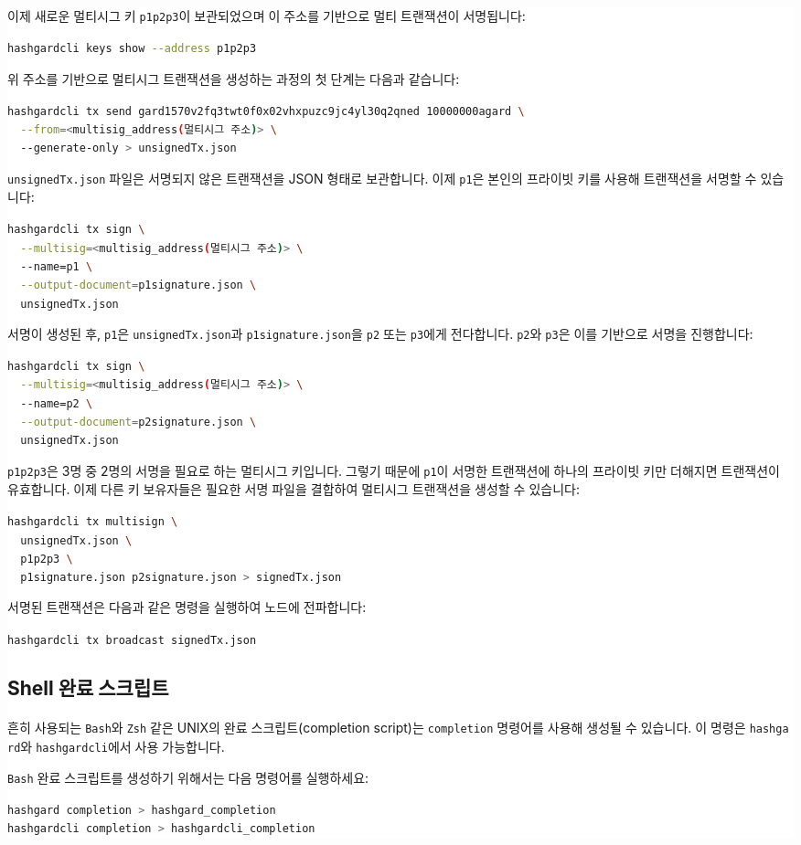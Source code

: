 이제 새로운 멀티시그 키 `p1p2p3`이 보관되었으며 이 주소를 기반으로 멀티 트랜잭션이 서명됩니다:

```bash
hashgardcli keys show --address p1p2p3
```

위 주소를 기반으로 멀티시그 트랜잭션을 생성하는 과정의 첫 단계는 다음과 같습니다:

```bash
hashgardcli tx send gard1570v2fq3twt0f0x02vhxpuzc9jc4yl30q2qned 10000000agard \
  --from=<multisig_address(멀티시그 주소)> \
  --generate-only > unsignedTx.json
```

`unsignedTx.json` 파일은 서명되지 않은 트랜잭션을 JSON 형태로 보관합니다. 이제 `p1`은 본인의 프라이빗 키를 사용해 트랜잭션을 서명할 수 있습니다:

```bash
hashgardcli tx sign \
  --multisig=<multisig_address(멀티시그 주소)> \
  --name=p1 \
  --output-document=p1signature.json \
  unsignedTx.json
```

서명이 생성된 후, `p1`은 `unsignedTx.json`과 `p1signature.json`을 `p2` 또는 `p3`에게 전다합니다. `p2`와 `p3`은 이를 기반으로 서명을 진행합니다:

```bash
hashgardcli tx sign \
  --multisig=<multisig_address(멀티시그 주소)> \
  --name=p2 \
  --output-document=p2signature.json \
  unsignedTx.json
```

`p1p2p3`은 3명 중 2명의 서명을 필요로 하는 멀티시그 키입니다. 그렇기 때문에 `p1`이 서명한 트랜잭션에 하나의 프라이빗 키만 더해지면 트랜잭션이 유효합니다. 이제 다른 키 보유자들은 필요한 서명 파일을 결합하여 멀티시그 트랜잭션을 생성할 수 있습니다:

```bash
hashgardcli tx multisign \
  unsignedTx.json \
  p1p2p3 \
  p1signature.json p2signature.json > signedTx.json
```

서명된 트랜잭션은 다음과 같은 명령을 실행하여 노드에 전파합니다:

```bash
hashgardcli tx broadcast signedTx.json
```

## Shell 완료 스크립트

흔히 사용되는 `Bash`와 `Zsh` 같은 UNIX의 완료 스크립트(completion script)는 `completion` 명령어를 사용해 생성될 수 있습니다. 이 명령은 `hashgard`와 `hashgardcli`에서 사용 가능합니다.

`Bash` 완료 스크립트를 생성하기 위해서는 다음 명령어를 실행하세요:

```bash
hashgard completion > hashgard_completion
hashgardcli completion > hashgardcli_completion
```
